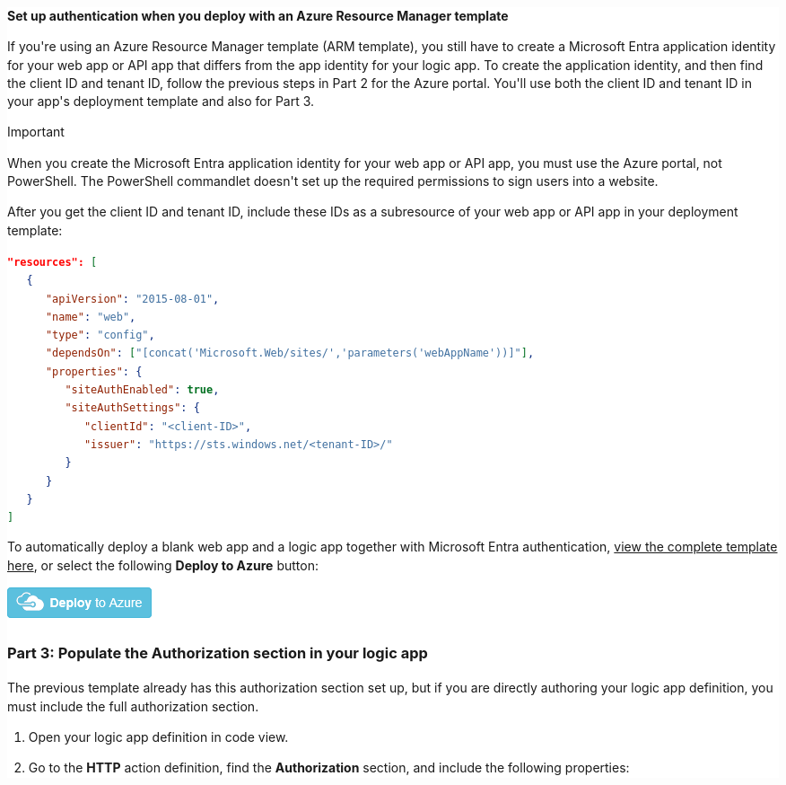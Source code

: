 <a name="authen-deploy"></a>

**Set up authentication when you deploy with an Azure Resource Manager template**

If you're using an Azure Resource Manager template (ARM template), you still have to create a Microsoft Entra application identity for your web app or API app that differs from the app identity for your logic app. To create the application identity, and then find the client ID and tenant ID, follow the previous steps in Part 2 for the Azure portal. You'll use both the client ID and tenant ID in your app's deployment template and also for Part 3.

> [!IMPORTANT]
>
> When you create the Microsoft Entra application identity for your web app or API app, you must use the Azure portal, not PowerShell. The PowerShell commandlet doesn't set up the required permissions to sign users into a website.

After you get the client ID and tenant ID, include these IDs as a subresource of your web app or API app in your deployment template:

``` json
"resources": [
   {
      "apiVersion": "2015-08-01",
      "name": "web",
      "type": "config",
      "dependsOn": ["[concat('Microsoft.Web/sites/','parameters('webAppName'))]"],
      "properties": {
         "siteAuthEnabled": true,
         "siteAuthSettings": {
            "clientId": "<client-ID>",
            "issuer": "https://sts.windows.net/<tenant-ID>/"
         }
      }
   }
]
```

To automatically deploy a blank web app and a logic app together with Microsoft Entra authentication, [view the complete template here](https://github.com/Azure/azure-quickstart-templates/tree/master/quickstarts/microsoft.logic/logic-app-custom-api), or select the following **Deploy to Azure** button:

[![Deploy to Azure](media/logic-apps-custom-api-authentication/deploybutton.png)](https://portal.azure.com/#create/Microsoft.Template/uri/https%3A%2F%2Fraw.githubusercontent.com%2FAzure%2Fazure-quickstart-templates%2Fmaster%2Fquickstarts%2Fmicrosoft.logic%2Flogic-app-custom-api%2Fazuredeploy.json)

### Part 3: Populate the Authorization section in your logic app

The previous template already has this authorization section set up, but if you are directly authoring your logic app definition, you must include the full authorization section.

1. Open your logic app definition in code view.

1. Go to the **HTTP** action definition, find the **Authorization** section, and include the following properties:
